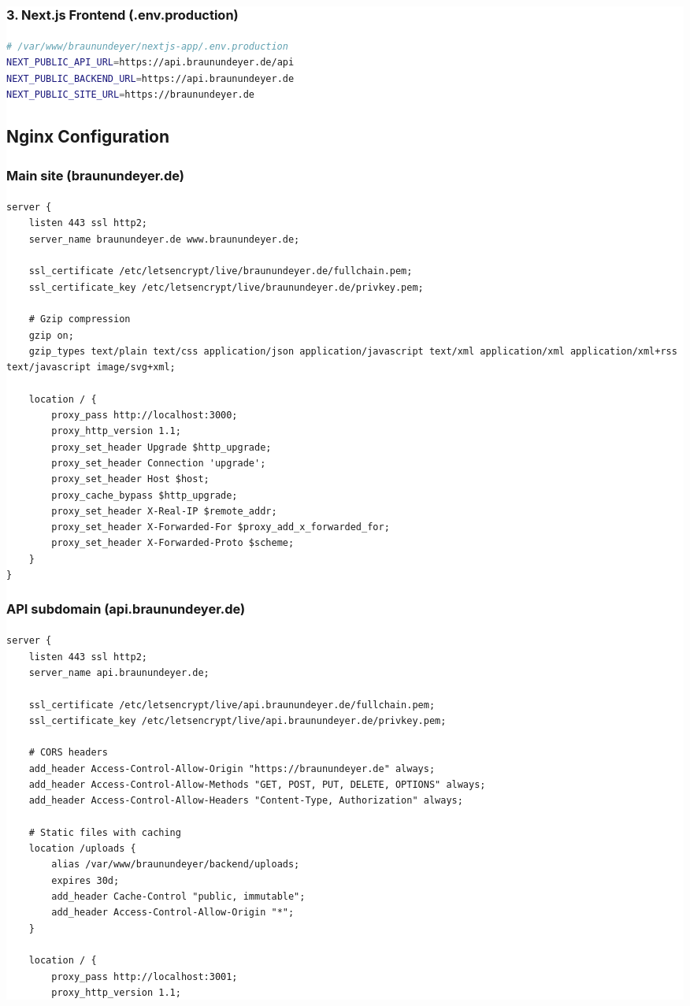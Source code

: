 ### 3. Next.js Frontend (.env.production)
```bash
# /var/www/braunundeyer/nextjs-app/.env.production
NEXT_PUBLIC_API_URL=https://api.braunundeyer.de/api
NEXT_PUBLIC_BACKEND_URL=https://api.braunundeyer.de
NEXT_PUBLIC_SITE_URL=https://braunundeyer.de
```

## Nginx Configuration

### Main site (braunundeyer.de)
```nginx
server {
    listen 443 ssl http2;
    server_name braunundeyer.de www.braunundeyer.de;
    
    ssl_certificate /etc/letsencrypt/live/braunundeyer.de/fullchain.pem;
    ssl_certificate_key /etc/letsencrypt/live/braunundeyer.de/privkey.pem;
    
    # Gzip compression
    gzip on;
    gzip_types text/plain text/css application/json application/javascript text/xml application/xml application/xml+rss text/javascript image/svg+xml;
    
    location / {
        proxy_pass http://localhost:3000;
        proxy_http_version 1.1;
        proxy_set_header Upgrade $http_upgrade;
        proxy_set_header Connection 'upgrade';
        proxy_set_header Host $host;
        proxy_cache_bypass $http_upgrade;
        proxy_set_header X-Real-IP $remote_addr;
        proxy_set_header X-Forwarded-For $proxy_add_x_forwarded_for;
        proxy_set_header X-Forwarded-Proto $scheme;
    }
}
```

### API subdomain (api.braunundeyer.de)
```nginx
server {
    listen 443 ssl http2;
    server_name api.braunundeyer.de;
    
    ssl_certificate /etc/letsencrypt/live/api.braunundeyer.de/fullchain.pem;
    ssl_certificate_key /etc/letsencrypt/live/api.braunundeyer.de/privkey.pem;
    
    # CORS headers
    add_header Access-Control-Allow-Origin "https://braunundeyer.de" always;
    add_header Access-Control-Allow-Methods "GET, POST, PUT, DELETE, OPTIONS" always;
    add_header Access-Control-Allow-Headers "Content-Type, Authorization" always;
    
    # Static files with caching
    location /uploads {
        alias /var/www/braunundeyer/backend/uploads;
        expires 30d;
        add_header Cache-Control "public, immutable";
        add_header Access-Control-Allow-Origin "*";
    }
    
    location / {
        proxy_pass http://localhost:3001;
        proxy_http_version 1.1;
```